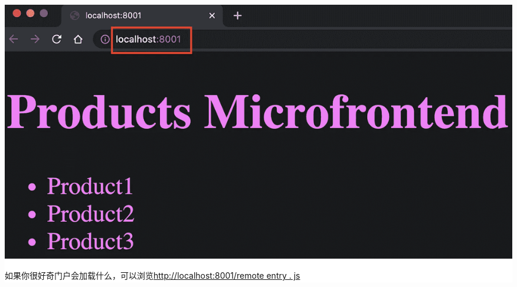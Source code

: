 ![](img/e9777b3c30500890014fc2f6892dafa3.png)

如果你很好奇门户会加载什么，可以浏览[http://localhost:8001/remote entry . js](http://localhost:8001/remoteEntry.js)
